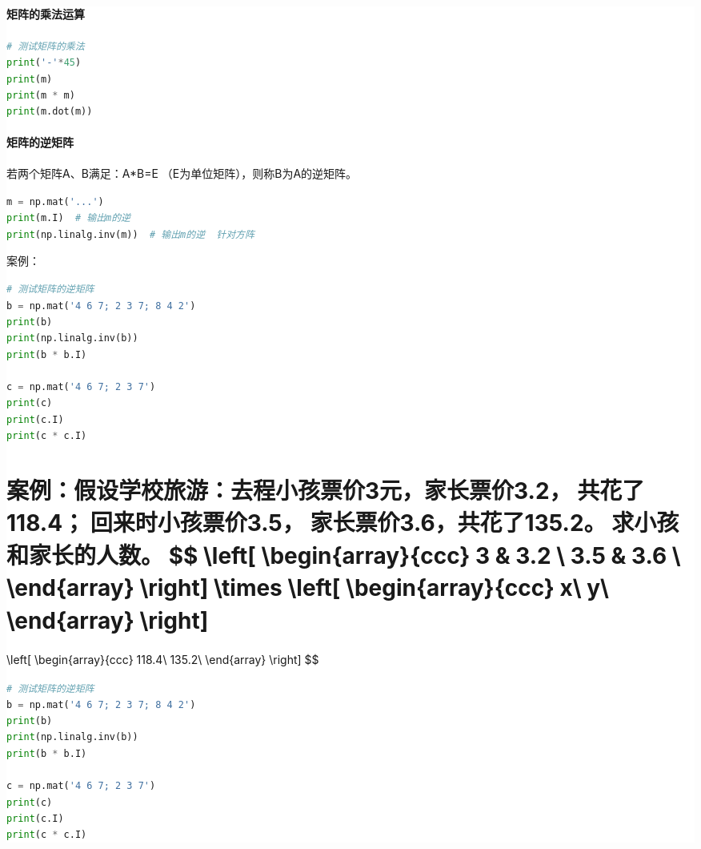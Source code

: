 #### 矩阵的乘法运算

```python
# 测试矩阵的乘法
print('-'*45)
print(m)
print(m * m)
print(m.dot(m))
```

#### 矩阵的逆矩阵

若两个矩阵A、B满足：A*B=E  （E为单位矩阵），则称B为A的逆矩阵。

```python
m = np.mat('...')
print(m.I)	# 输出m的逆
print(np.linalg.inv(m))  # 输出m的逆  针对方阵
```

案例：

```python
# 测试矩阵的逆矩阵
b = np.mat('4 6 7; 2 3 7; 8 4 2')
print(b)
print(np.linalg.inv(b))
print(b * b.I)

c = np.mat('4 6 7; 2 3 7')
print(c)
print(c.I)
print(c * c.I)
```

案例：假设学校旅游：去程小孩票价3元，家长票价3.2， 共花了118.4； 回来时小孩票价3.5， 家长票价3.6，共花了135.2。 求小孩和家长的人数。
$$
\left[ \begin{array}{ccc}
3 & 3.2 \\
3.5 & 3.6 \\
\end{array} \right]
\times
\left[ \begin{array}{ccc}
x\\
y\\
\end{array} \right]
=
\left[ \begin{array}{ccc}
118.4\\
135.2\\
\end{array} \right]
$$

```python
# 测试矩阵的逆矩阵
b = np.mat('4 6 7; 2 3 7; 8 4 2')
print(b)
print(np.linalg.inv(b))
print(b * b.I)

c = np.mat('4 6 7; 2 3 7')
print(c)
print(c.I)
print(c * c.I)
```

